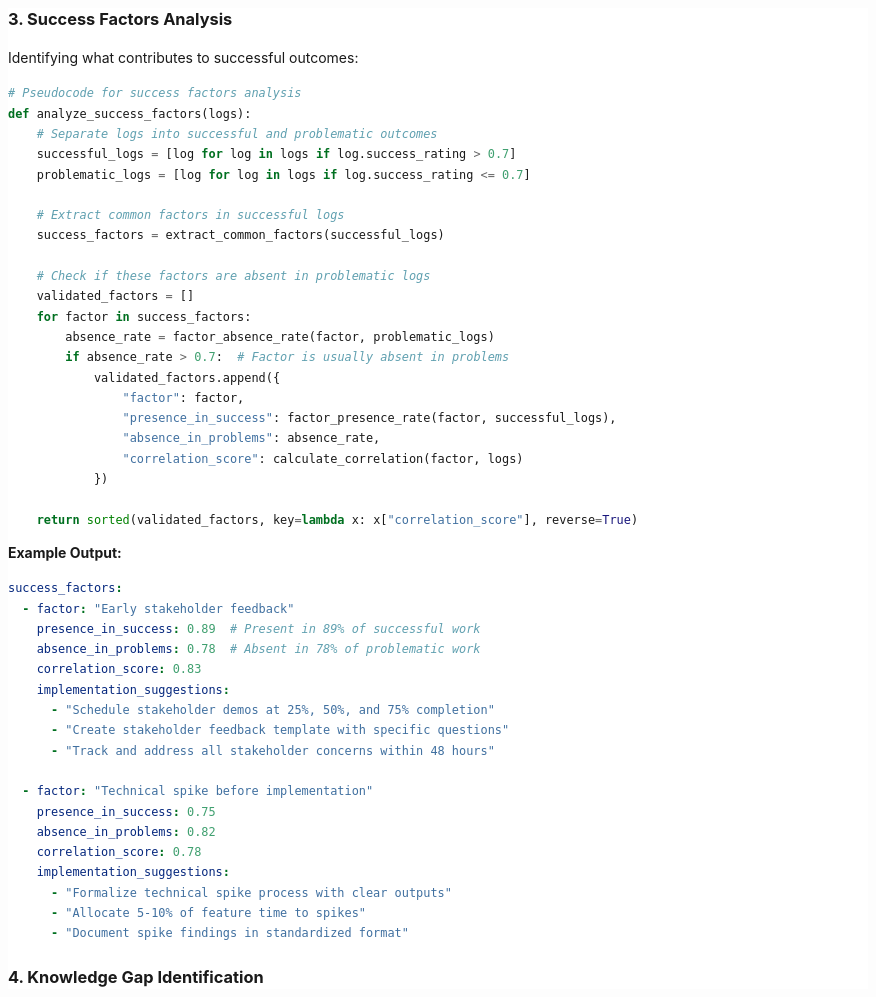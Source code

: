 ### 3. Success Factors Analysis

Identifying what contributes to successful outcomes:

```python
# Pseudocode for success factors analysis
def analyze_success_factors(logs):
    # Separate logs into successful and problematic outcomes
    successful_logs = [log for log in logs if log.success_rating > 0.7]
    problematic_logs = [log for log in logs if log.success_rating <= 0.7]
    
    # Extract common factors in successful logs
    success_factors = extract_common_factors(successful_logs)
    
    # Check if these factors are absent in problematic logs
    validated_factors = []
    for factor in success_factors:
        absence_rate = factor_absence_rate(factor, problematic_logs)
        if absence_rate > 0.7:  # Factor is usually absent in problems
            validated_factors.append({
                "factor": factor,
                "presence_in_success": factor_presence_rate(factor, successful_logs),
                "absence_in_problems": absence_rate,
                "correlation_score": calculate_correlation(factor, logs)
            })
    
    return sorted(validated_factors, key=lambda x: x["correlation_score"], reverse=True)
```

**Example Output:**
```yaml
success_factors:
  - factor: "Early stakeholder feedback"
    presence_in_success: 0.89  # Present in 89% of successful work
    absence_in_problems: 0.78  # Absent in 78% of problematic work
    correlation_score: 0.83
    implementation_suggestions:
      - "Schedule stakeholder demos at 25%, 50%, and 75% completion"
      - "Create stakeholder feedback template with specific questions"
      - "Track and address all stakeholder concerns within 48 hours"

  - factor: "Technical spike before implementation"
    presence_in_success: 0.75
    absence_in_problems: 0.82
    correlation_score: 0.78
    implementation_suggestions:
      - "Formalize technical spike process with clear outputs"
      - "Allocate 5-10% of feature time to spikes"
      - "Document spike findings in standardized format"
```

### 4. Knowledge Gap Identification
